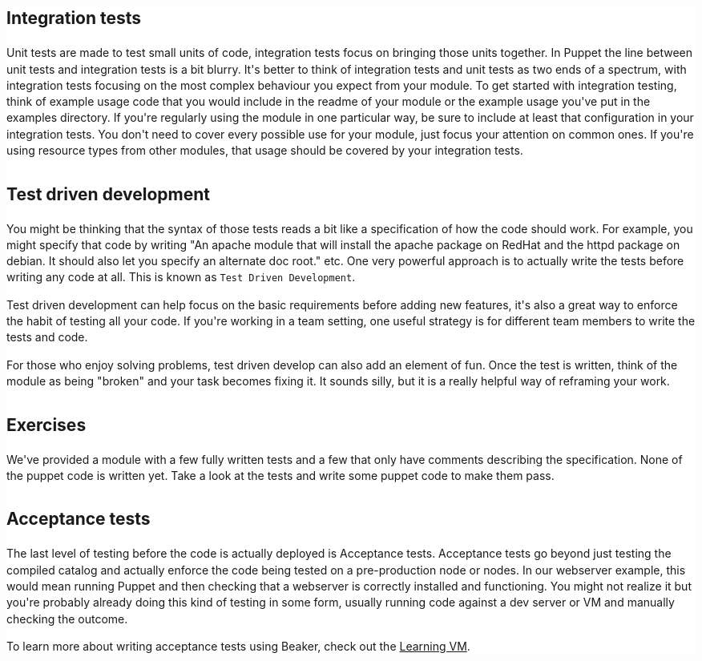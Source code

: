 ## Integration tests

Unit tests are made to test small units of code, integration tests focus on bringing those units together. In Puppet the line between unit tests and integration tests is a bit blurry. It's better to think of integration tests and unit tests as two ends of a spectrum, with integration tests focusing on the most complex behaviour you expect from your module. To get started with integration testing, think of example usage code that you would include in the readme of your module or the example usage you've put in the examples directory. If you're regularly using the module in one particular way, be sure to include at least that configuration in your integration tests. You don't need to cover every possible use for your module, just focus your attention on common ones. If you're using resource types from other modules, that usage should be covered by your integration tests.

## Test driven development

You might be thinking that the syntax of those tests reads a bit like a specification of how the code should work. For example, you might specify that code by writing "An apache module that will install the apache package on RedHat and the httpd package on debian. It should also let you specify an alternate doc root." etc. One very powerful approach is to actually write the tests before writing any code at all. This is known as `Test Driven Development`.

Test driven development can help focus on the basic requirements before adding new features, it's also a great way to enforce the habit of testing all your code. If you're working in a team setting, one useful strategy is for different team members to write the tests and code.

For those who enjoy solving problems, test driven develop can also add an element of fun. Once the test is written, think of the module as being "broken" and your task becomes fixing it. It sounds silly, but it is a really helpful way of reframing your work.

## Exercises

We've provided a module with a few fully written tests and a few that only have comments describing the specification. None of the puppet code is written yet. Take a look at the tests and write some puppet code to make them pass.

## Acceptance tests

The last level of testing before the code is actually deployed is Acceptance tests. Acceptance tests go beyond just testing the compiled catalog and actually enforce the code being tested on a pre-production node or nodes. In our webserver example, this would mean running Puppet and then checking that a webserver is correctly installed and functioning. You might not realize it but you're probably already doing this kind of testing in some form, usually running code against a dev server or VM and manually checking the outcome.

To learn more about writing acceptance tests using Beaker, check out the [Learning VM](https://learn.puppet.com).
